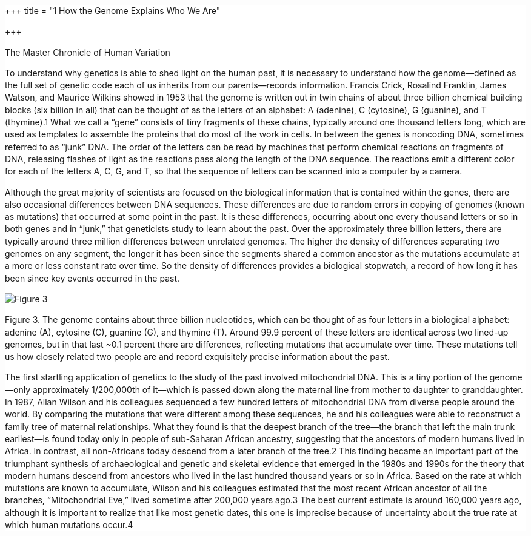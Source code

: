 +++
title = "1 How the Genome Explains Who We Are"

+++





The Master Chronicle of Human Variation

To understand why genetics is able to shed light on the human past, it is necessary to understand how the genome—defined as the full set of genetic code each of us inherits from our parents—records information. Francis Crick, Rosalind Franklin, James Watson, and Maurice Wilkins showed in 1953 that the genome is written out in twin chains of about three billion chemical building blocks \(six billion in all\) that can be thought of as the letters of an alphabet: A \(adenine\), C \(cytosine\), G \(guanine\), and T \(thymine\).1 What we call a “gene” consists of tiny fragments of these chains, typically around one thousand letters long, which are used as templates to assemble the proteins that do most of the work in cells. In between the genes is noncoding DNA, sometimes referred to as “junk” DNA. The order of the letters can be read by machines that perform chemical reactions on fragments of DNA, releasing flashes of light as the reactions pass along the length of the DNA sequence. The reactions emit a different color for each of the letters A, C, G, and T, so that the sequence of letters can be scanned into a computer by a camera.

Although the great majority of scientists are focused on the biological information that is contained within the genes, there are also occasional differences between DNA sequences. These differences are due to random errors in copying of genomes \(known as mutations\) that occurred at some point in the past. It is these differences, occurring about one every thousand letters or so in both genes and in “junk,” that geneticists study to learn about the past. Over the approximately three billion letters, there are typically around three million differences between unrelated genomes. The higher the density of differences separating two genomes on any segment, the longer it has been since the segments shared a common ancestor as the mutations accumulate at a more or less constant rate over time. So the density of differences provides a biological stopwatch, a record of how long it has been since key events occurred in the past.


![Figure 3](images/000017.jpg)



Figure 3. The genome contains about three billion nucleotides, which can be thought of as four letters in a biological alphabet: adenine \(A\), cytosine \(C\), guanine \(G\), and thymine \(T\). Around 99.9 percent of these letters are identical across two lined-up genomes, but in that last ~0.1 percent there are differences, reflecting mutations that accumulate over time. These mutations tell us how closely related two people are and record exquisitely precise information about the past.




The first startling application of genetics to the study of the past involved mitochondrial DNA. This is a tiny portion of the genome—only approximately 1/200,000th of it—which is passed down along the maternal line from mother to daughter to granddaughter. In 1987, Allan Wilson and his colleagues sequenced a few hundred letters of mitochondrial DNA from diverse people around the world. By comparing the mutations that were different among these sequences, he and his colleagues were able to reconstruct a family tree of maternal relationships. What they found is that the deepest branch of the tree—the branch that left the main trunk earliest—is found today only in people of sub-Saharan African ancestry, suggesting that the ancestors of modern humans lived in Africa. In contrast, all non-Africans today descend from a later branch of the tree.2 This finding became an important part of the triumphant synthesis of archaeological and genetic and skeletal evidence that emerged in the 1980s and 1990s for the theory that modern humans descend from ancestors who lived in the last hundred thousand years or so in Africa. Based on the rate at which mutations are known to accumulate, Wilson and his colleagues estimated that the most recent African ancestor of all the branches, “Mitochondrial Eve,” lived sometime after 200,000 years ago.3 The best current estimate is around 160,000 years ago, although it is important to realize that like most genetic dates, this one is imprecise because of uncertainty about the true rate at which human mutations occur.4
